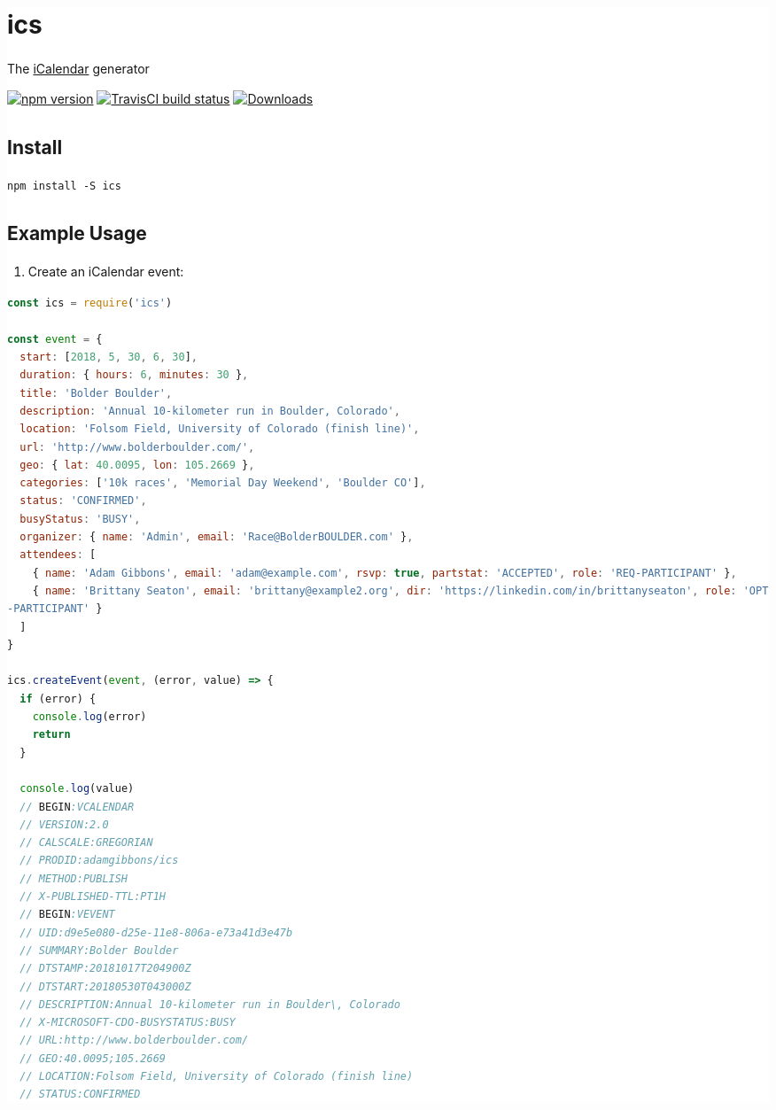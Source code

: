 ics
==================

The [iCalendar](http://tools.ietf.org/html/rfc5545) generator

[![npm version](https://badge.fury.io/js/ics.svg)](http://badge.fury.io/js/ics)
[![TravisCI build status](https://travis-ci.org/adamgibbons/ics.svg?branch=master)](https://travis-ci.org/adamgibbons/ics.svg?branch=master)
[![Downloads](https://img.shields.io/npm/dm/ics.svg)](http://npm-stat.com/charts.html?package=ics)

## Install

`npm install -S ics`

## Example Usage

1) Create an iCalendar event:

```javascript
const ics = require('ics')

const event = {
  start: [2018, 5, 30, 6, 30],
  duration: { hours: 6, minutes: 30 },
  title: 'Bolder Boulder',
  description: 'Annual 10-kilometer run in Boulder, Colorado',
  location: 'Folsom Field, University of Colorado (finish line)',
  url: 'http://www.bolderboulder.com/',
  geo: { lat: 40.0095, lon: 105.2669 },
  categories: ['10k races', 'Memorial Day Weekend', 'Boulder CO'],
  status: 'CONFIRMED',
  busyStatus: 'BUSY',
  organizer: { name: 'Admin', email: 'Race@BolderBOULDER.com' },
  attendees: [
    { name: 'Adam Gibbons', email: 'adam@example.com', rsvp: true, partstat: 'ACCEPTED', role: 'REQ-PARTICIPANT' },
    { name: 'Brittany Seaton', email: 'brittany@example2.org', dir: 'https://linkedin.com/in/brittanyseaton', role: 'OPT-PARTICIPANT' }
  ]
}

ics.createEvent(event, (error, value) => {
  if (error) {
    console.log(error)
    return
  }

  console.log(value)
  // BEGIN:VCALENDAR
  // VERSION:2.0
  // CALSCALE:GREGORIAN
  // PRODID:adamgibbons/ics
  // METHOD:PUBLISH
  // X-PUBLISHED-TTL:PT1H
  // BEGIN:VEVENT
  // UID:d9e5e080-d25e-11e8-806a-e73a41d3e47b
  // SUMMARY:Bolder Boulder
  // DTSTAMP:20181017T204900Z
  // DTSTART:20180530T043000Z
  // DESCRIPTION:Annual 10-kilometer run in Boulder\, Colorado
  // X-MICROSOFT-CDO-BUSYSTATUS:BUSY
  // URL:http://www.bolderboulder.com/
  // GEO:40.0095;105.2669
  // LOCATION:Folsom Field, University of Colorado (finish line)
  // STATUS:CONFIRMED
```